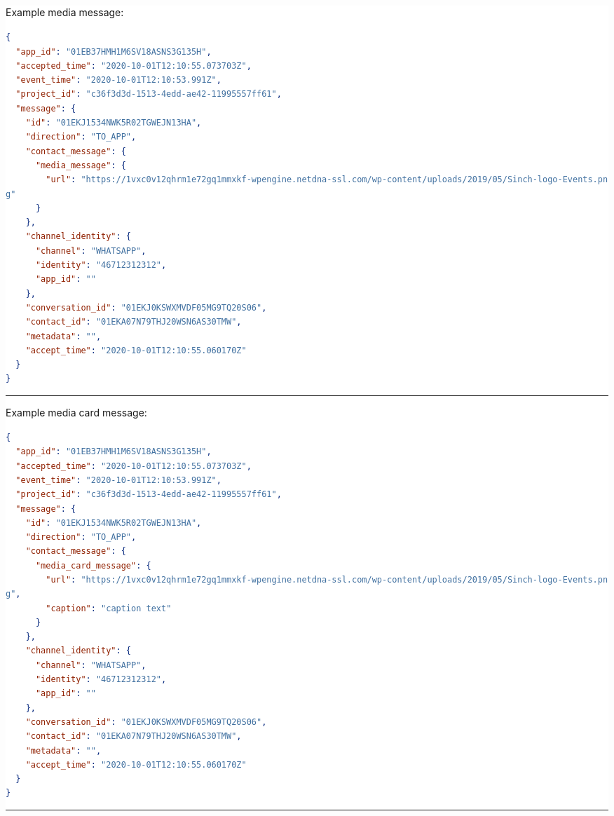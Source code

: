 
Example media message:

```json
{
  "app_id": "01EB37HMH1M6SV18ASNS3G135H",
  "accepted_time": "2020-10-01T12:10:55.073703Z",
  "event_time": "2020-10-01T12:10:53.991Z",
  "project_id": "c36f3d3d-1513-4edd-ae42-11995557ff61",
  "message": {
    "id": "01EKJ1534NWK5R02TGWEJN13HA",
    "direction": "TO_APP",
    "contact_message": {
      "media_message": {
        "url": "https://1vxc0v12qhrm1e72gq1mmxkf-wpengine.netdna-ssl.com/wp-content/uploads/2019/05/Sinch-logo-Events.png"
      }
    },
    "channel_identity": {
      "channel": "WHATSAPP",
      "identity": "46712312312",
      "app_id": ""
    },
    "conversation_id": "01EKJ0KSWXMVDF05MG9TQ20S06",
    "contact_id": "01EKA07N79THJ20WSN6AS30TMW",
    "metadata": "",
    "accept_time": "2020-10-01T12:10:55.060170Z"
  }
}
```

---

Example media card message:

```json
{
  "app_id": "01EB37HMH1M6SV18ASNS3G135H",
  "accepted_time": "2020-10-01T12:10:55.073703Z",
  "event_time": "2020-10-01T12:10:53.991Z",
  "project_id": "c36f3d3d-1513-4edd-ae42-11995557ff61",
  "message": {
    "id": "01EKJ1534NWK5R02TGWEJN13HA",
    "direction": "TO_APP",
    "contact_message": {
      "media_card_message": {
        "url": "https://1vxc0v12qhrm1e72gq1mmxkf-wpengine.netdna-ssl.com/wp-content/uploads/2019/05/Sinch-logo-Events.png",
        "caption": "caption text"
      }
    },
    "channel_identity": {
      "channel": "WHATSAPP",
      "identity": "46712312312",
      "app_id": ""
    },
    "conversation_id": "01EKJ0KSWXMVDF05MG9TQ20S06",
    "contact_id": "01EKA07N79THJ20WSN6AS30TMW",
    "metadata": "",
    "accept_time": "2020-10-01T12:10:55.060170Z"
  }
}
```

---